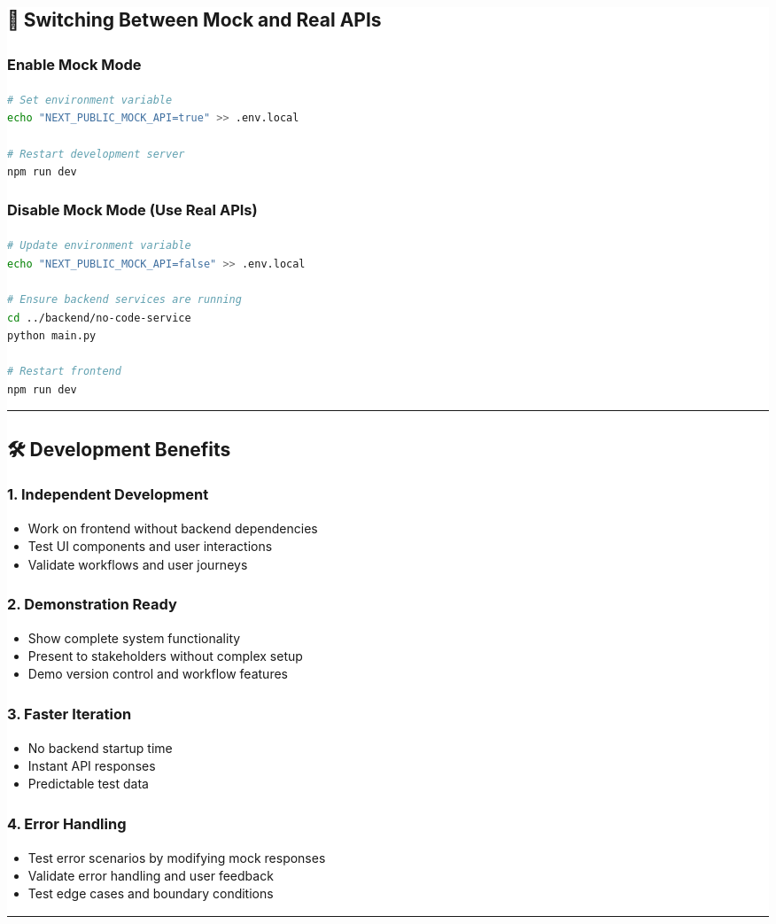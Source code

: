 
## 🔄 Switching Between Mock and Real APIs

### **Enable Mock Mode**
```bash
# Set environment variable
echo "NEXT_PUBLIC_MOCK_API=true" >> .env.local

# Restart development server
npm run dev
```

### **Disable Mock Mode (Use Real APIs)**
```bash
# Update environment variable
echo "NEXT_PUBLIC_MOCK_API=false" >> .env.local

# Ensure backend services are running
cd ../backend/no-code-service
python main.py

# Restart frontend
npm run dev
```

---

## 🛠️ Development Benefits

### **1. Independent Development**
- Work on frontend without backend dependencies
- Test UI components and user interactions
- Validate workflows and user journeys

### **2. Demonstration Ready**
- Show complete system functionality
- Present to stakeholders without complex setup
- Demo version control and workflow features

### **3. Faster Iteration**
- No backend startup time
- Instant API responses
- Predictable test data

### **4. Error Handling**
- Test error scenarios by modifying mock responses
- Validate error handling and user feedback
- Test edge cases and boundary conditions

---
